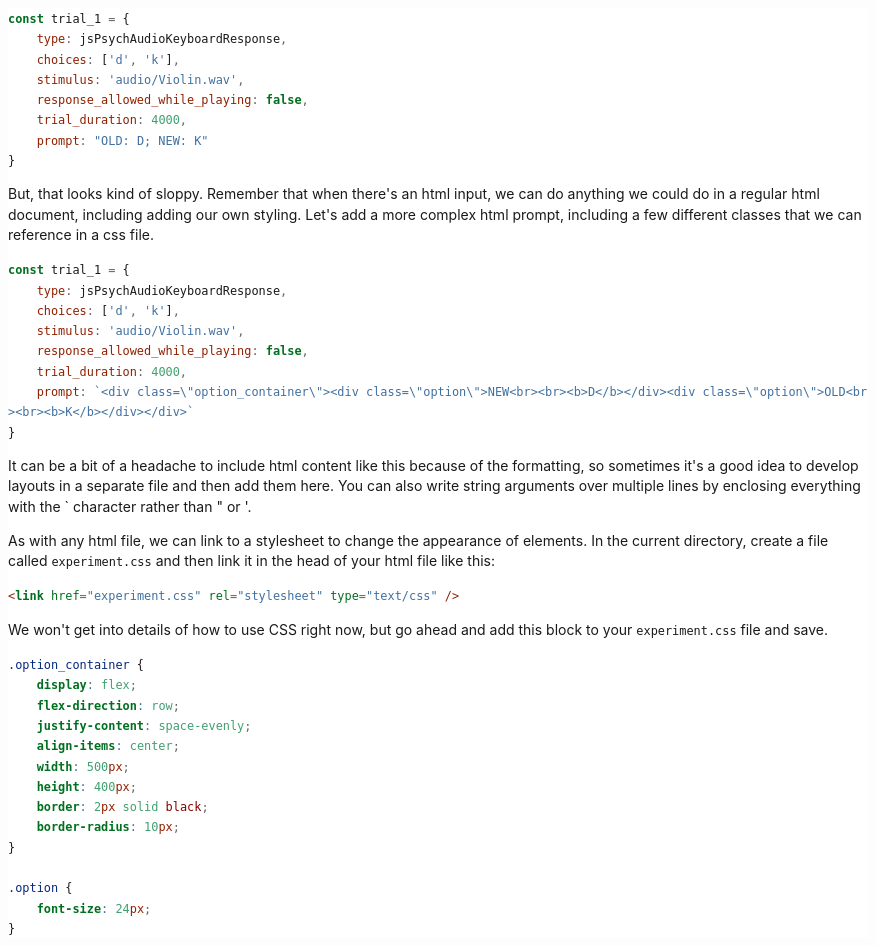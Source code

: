``` javascript
const trial_1 = {
    type: jsPsychAudioKeyboardResponse,
    choices: ['d', 'k'],
    stimulus: 'audio/Violin.wav',
    response_allowed_while_playing: false,
    trial_duration: 4000,
    prompt: "OLD: D; NEW: K"
}
```

But, that looks kind of sloppy. Remember that when there's an html input, we can do anything we could do in a regular html document, including adding our own styling. Let's add a more complex html prompt, including a few different classes that we can reference in a css file. 

``` javascript
const trial_1 = {
    type: jsPsychAudioKeyboardResponse,
    choices: ['d', 'k'],
    stimulus: 'audio/Violin.wav',
    response_allowed_while_playing: false,
    trial_duration: 4000,
    prompt: `<div class=\"option_container\"><div class=\"option\">NEW<br><br><b>D</b></div><div class=\"option\">OLD<br><br><b>K</b></div></div>`
}
```

It can be a bit of a headache to include html content like this because of the formatting, so sometimes it's a good idea to develop layouts in a separate file and then add them here. You can also write string arguments over multiple lines by enclosing everything with the ` character rather than " or '.

As with any html file, we can link to a stylesheet to change the appearance of elements. In the current directory, create a file called `experiment.css` and then link it in the head of your html file like this:

``` html
<link href="experiment.css" rel="stylesheet" type="text/css" />
```

We won't get into details of how to use CSS right now, but go ahead and add this block to your `experiment.css` file and save. 

``` css
.option_container {
    display: flex;
    flex-direction: row;
    justify-content: space-evenly;
    align-items: center;
    width: 500px;
    height: 400px;
    border: 2px solid black;
    border-radius: 10px;
}

.option {
    font-size: 24px;
}
```
